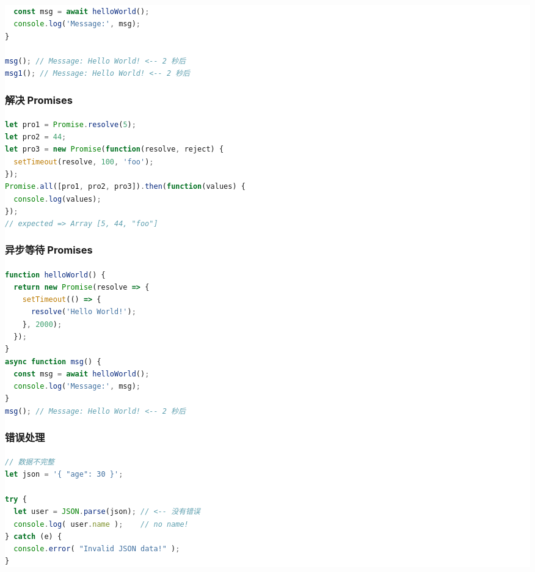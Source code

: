 ```javascript
  const msg = await helloWorld();
  console.log('Message:', msg);
}

msg(); // Message: Hello World! <-- 2 秒后
msg1(); // Message: Hello World! <-- 2 秒后
```

### 解决 Promises

```javascript
let pro1 = Promise.resolve(5);
let pro2 = 44;
let pro3 = new Promise(function(resolve, reject) {
  setTimeout(resolve, 100, 'foo');
});
Promise.all([pro1, pro2, pro3]).then(function(values) {
  console.log(values);
});
// expected => Array [5, 44, "foo"]
```

### 异步等待 Promises

```javascript
function helloWorld() {
  return new Promise(resolve => {
    setTimeout(() => {
      resolve('Hello World!');
    }, 2000);
  });
}
async function msg() {
  const msg = await helloWorld();
  console.log('Message:', msg);
}
msg(); // Message: Hello World! <-- 2 秒后
```

### 错误处理

```javascript
// 数据不完整
let json = '{ "age": 30 }';

try {
  let user = JSON.parse(json); // <-- 没有错误
  console.log( user.name );    // no name!
} catch (e) {
  console.error( "Invalid JSON data!" );
}
```
